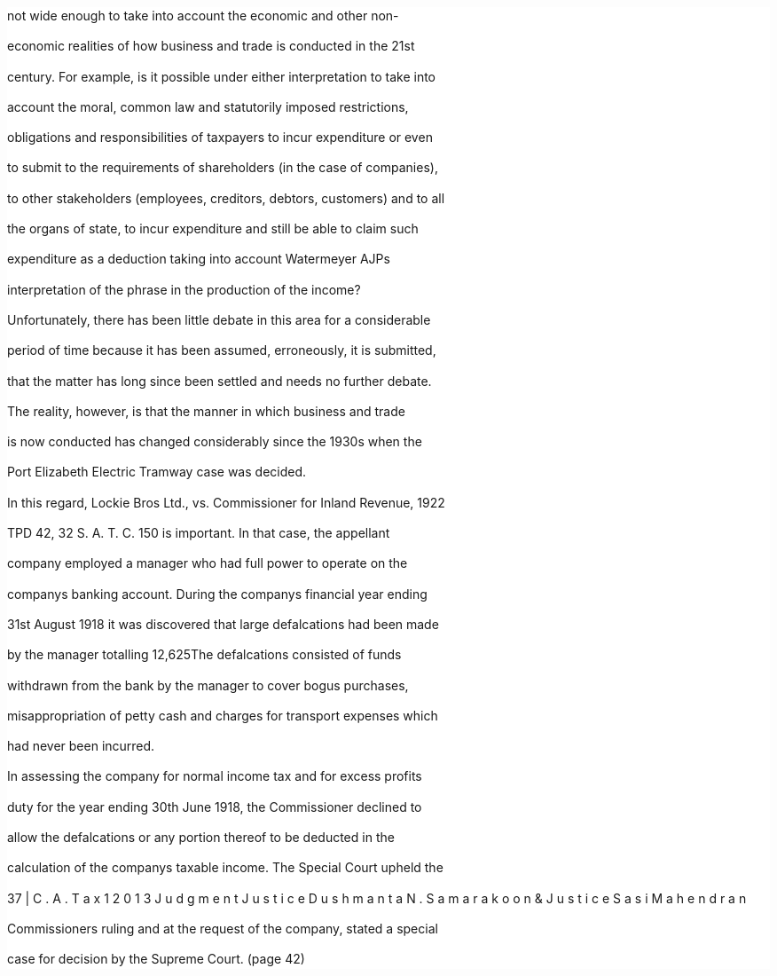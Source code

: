 not wide enough to take into account the economic and other non-

economic realities of how business and trade is conducted in the 21st

century. For example, is it possible under either interpretation to take into

account the moral, common law and statutorily imposed restrictions,

obligations and responsibilities of taxpayers to incur expenditure or even

to submit to the requirements of shareholders (in the case of companies),

to other stakeholders (employees, creditors, debtors, customers) and to all

the organs of state, to incur expenditure and still be able to claim such

expenditure as a deduction taking into account Watermeyer AJPs

interpretation of the phrase in the production of the income?

Unfortunately, there has been little debate in this area for a considerable

period of time because it has been assumed, erroneously, it is submitted,

that the matter has long since been settled and needs no further debate.

The reality, however, is that the manner in which business and trade

is now conducted has changed considerably since the 1930s when the

Port Elizabeth Electric Tramway case was decided.

In this regard, Lockie Bros Ltd., vs. Commissioner for Inland Revenue, 1922

TPD 42, 32 S. A. T. C. 150 is important. In that case, the appellant

company employed a manager who had full power to operate on the

companys banking account. During the companys financial year ending

31st August 1918 it was discovered that large defalcations had been made

by the manager totalling 12,625The defalcations consisted of funds

withdrawn from the bank by the manager to cover bogus purchases,

misappropriation of petty cash and charges for transport expenses which

had never been incurred.

In assessing the company for normal income tax and for excess profits

duty for the year ending 30th June 1918, the Commissioner declined to

allow the defalcations or any portion thereof to be deducted in the

calculation of the companys taxable income. The Special Court upheld the

37 | C . A . T a x 1 2 0 1 3 J u d g m e n t J u s t i c e D u s h m a n t a N . S a m a r a k o o n & J u s t i c e S a s i M a h e n d r a n

Commissioners ruling and at the request of the company, stated a special

case for decision by the Supreme Court. (page 42)
